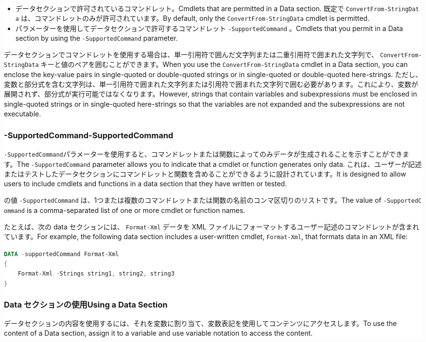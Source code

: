 - <span data-ttu-id="95c18-130">データセクションで許可されているコマンドレット。</span><span class="sxs-lookup"><span data-stu-id="95c18-130">Cmdlets that are permitted in a Data section.</span></span> <span data-ttu-id="95c18-131">既定で `ConvertFrom-StringData` は、コマンドレットのみが許可されています。</span><span class="sxs-lookup"><span data-stu-id="95c18-131">By default, only the `ConvertFrom-StringData` cmdlet is permitted.</span></span>
- <span data-ttu-id="95c18-132">パラメーターを使用してデータセクションで許可するコマンドレット `-SupportedCommand` 。</span><span class="sxs-lookup"><span data-stu-id="95c18-132">Cmdlets that you permit in a Data section by using the `-SupportedCommand` parameter.</span></span>

<span data-ttu-id="95c18-133">データセクションでコマンドレットを使用する場合は、単一引用符で囲んだ文字列または二重引用符で囲まれた文字列で、 `ConvertFrom-StringData` キーと値のペアを囲むことができます。</span><span class="sxs-lookup"><span data-stu-id="95c18-133">When you use the `ConvertFrom-StringData` cmdlet in a Data section, you can enclose the key-value pairs in single-quoted or double-quoted strings or in single-quoted or double-quoted here-strings.</span></span> <span data-ttu-id="95c18-134">ただし、変数と部分式を含む文字列は、単一引用符で囲まれた文字列または引用符で囲まれた文字列で囲む必要があります。これにより、変数が展開されず、部分式が実行可能ではなくなります。</span><span class="sxs-lookup"><span data-stu-id="95c18-134">However, strings that contain variables and subexpressions must be enclosed in single-quoted strings or in single-quoted here-strings so that the variables are not expanded and the subexpressions are not executable.</span></span>

### <a name="-supportedcommand"></a><span data-ttu-id="95c18-135">-SupportedCommand</span><span class="sxs-lookup"><span data-stu-id="95c18-135">-SupportedCommand</span></span>

<span data-ttu-id="95c18-136">`-SupportedCommand`パラメーターを使用すると、コマンドレットまたは関数によってのみデータが生成されることを示すことができます。</span><span class="sxs-lookup"><span data-stu-id="95c18-136">The `-SupportedCommand` parameter allows you to indicate that a cmdlet or function generates only data.</span></span> <span data-ttu-id="95c18-137">これは、ユーザーが記述またはテストしたデータセクションにコマンドレットと関数を含めることができるように設計されています。</span><span class="sxs-lookup"><span data-stu-id="95c18-137">It is designed to allow users to include cmdlets and functions in a data section that they have written or tested.</span></span>

<span data-ttu-id="95c18-138">の値 `-SupportedCommand` は、1つまたは複数のコマンドレットまたは関数の名前のコンマ区切りのリストです。</span><span class="sxs-lookup"><span data-stu-id="95c18-138">The value of `-SupportedCommand` is a comma-separated list of one or more cmdlet or function names.</span></span>

<span data-ttu-id="95c18-139">たとえば、次の data セクションには、 `Format-Xml` データを XML ファイルにフォーマットするユーザー記述のコマンドレットが含まれています。</span><span class="sxs-lookup"><span data-stu-id="95c18-139">For example, the following data section includes a user-written cmdlet, `Format-Xml`, that formats data in an XML file:</span></span>

```powershell
DATA -supportedCommand Format-Xml
{
    Format-Xml -Strings string1, string2, string3
}
```

### <a name="using-a-data-section"></a><span data-ttu-id="95c18-140">Data セクションの使用</span><span class="sxs-lookup"><span data-stu-id="95c18-140">Using a Data Section</span></span>

<span data-ttu-id="95c18-141">データセクションの内容を使用するには、それを変数に割り当て、変数表記を使用してコンテンツにアクセスします。</span><span class="sxs-lookup"><span data-stu-id="95c18-141">To use the content of a Data section, assign it to a variable and use variable notation to access the content.</span></span>
